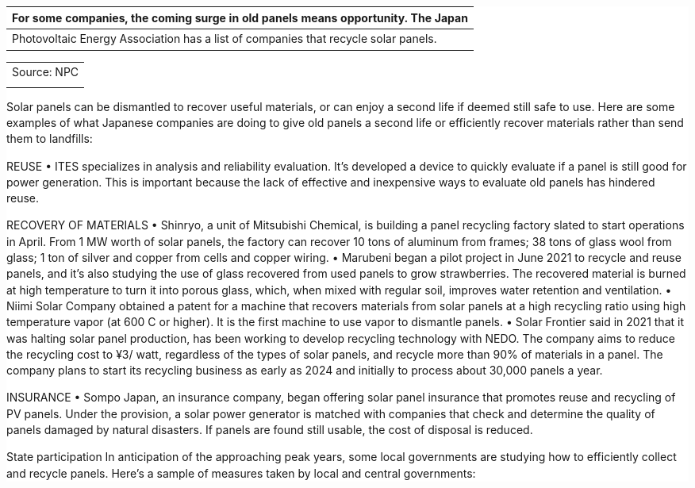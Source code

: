 | For some companies, the coming surge in old panels means opportunity. The Japan |
| --- |
| Photovoltaic Energy Association has a list of companies that recycle solar panels. |

|  |
| --- |
| Source: NPC |
|  |

Solar panels can be dismantled to recover useful materials, or can enjoy a second life
if deemed still safe to use. Here are some examples of what Japanese companies are
doing to give old panels a second life or efficiently recover materials rather than send
them to landfills:

REUSE
• ITES specializes in analysis and reliability evaluation. It’s developed a device to
quickly evaluate if a panel is still good for power generation. This is important
because the lack of effective and inexpensive ways to evaluate old panels has
hindered reuse.


RECOVERY OF MATERIALS
• Shinryo, a unit of Mitsubishi Chemical, is building a panel recycling factory slated
to start operations in April. From 1 MW worth of solar panels, the factory can
recover 10 tons of aluminum from frames; 38 tons of glass wool from glass; 1 ton
of silver and copper from cells and copper wiring.
• Marubeni began a pilot project in June 2021 to recycle and reuse panels, and it’s
also studying the use of glass recovered from used panels to grow strawberries.
The recovered material is burned at high temperature to turn it into porous glass,
which, when mixed with regular soil, improves water retention and ventilation.
• Niimi Solar Company obtained a patent for a machine that recovers materials
from solar panels at a high recycling ratio using high temperature vapor (at 600 C
or higher). It is the first machine to use vapor to dismantle panels.
• Solar Frontier said in 2021 that it was halting solar panel production, has been
working to develop recycling technology with NEDO. The company aims to
reduce the recycling cost to ¥3/ watt, regardless of the types of solar panels, and
recycle more than 90% of materials in a panel. The company plans to start its
recycling business as early as 2024 and initially to process about 30,000 panels a
year.

INSURANCE
• Sompo Japan, an insurance company, began offering solar panel insurance that
promotes reuse and recycling of PV panels. Under the provision, a solar power
generator is matched with companies that check and determine the quality of
panels damaged by natural disasters. If panels are found still usable, the cost of
disposal is reduced.


State participation
In anticipation of the approaching peak years, some local governments are studying
how to efficiently collect and recycle panels. Here’s a sample of measures taken by
local and central governments:
